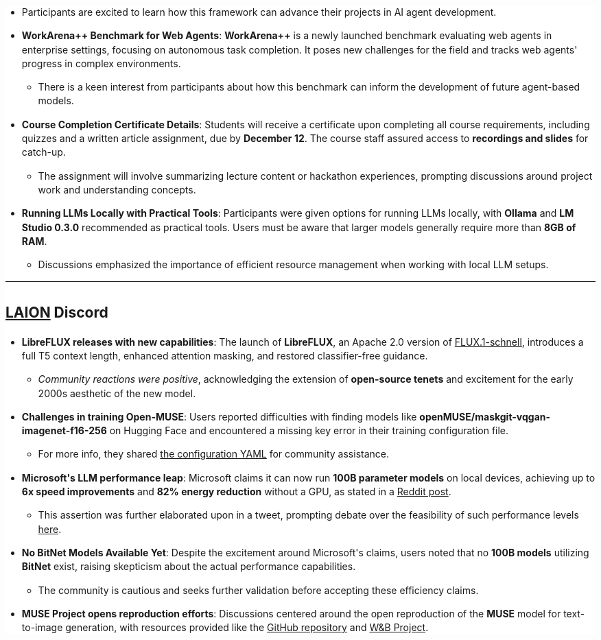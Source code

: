   - Participants are excited to learn how this framework can advance their projects in AI agent development.
- **WorkArena++ Benchmark for Web Agents**: **WorkArena++** is a newly launched benchmark evaluating web agents in enterprise settings, focusing on autonomous task completion. It poses new challenges for the field and tracks web agents' progress in complex environments.
  
  - There is a keen interest from participants about how this benchmark can inform the development of future agent-based models.
- **Course Completion Certificate Details**: Students will receive a certificate upon completing all course requirements, including quizzes and a written article assignment, due by **December 12**. The course staff assured access to **recordings and slides** for catch-up.
  
  - The assignment will involve summarizing lecture content or hackathon experiences, prompting discussions around project work and understanding concepts.
- **Running LLMs Locally with Practical Tools**: Participants were given options for running LLMs locally, with **Ollama** and **LM Studio 0.3.0** recommended as practical tools. Users must be aware that larger models generally require more than **8GB of RAM**.
  
  - Discussions emphasized the importance of efficient resource management when working with local LLM setups.

 

---

## [LAION](https://discord.com/channels/823813159592001537) Discord

- **LibreFLUX releases with new capabilities**: The launch of **LibreFLUX**, an Apache 2.0 version of [FLUX.1-schnell](https://huggingface.co/black-forest-labs/FLUX.1-schnell), introduces a full T5 context length, enhanced attention masking, and restored classifier-free guidance.
  
  - *Community reactions were positive*, acknowledging the extension of **open-source tenets** and excitement for the early 2000s aesthetic of the new model.
- **Challenges in training Open-MUSE**: Users reported difficulties with finding models like **openMUSE/maskgit-vqgan-imagenet-f16-256** on Hugging Face and encountered a missing key error in their training configuration file.
  
  - For more info, they shared [the configuration YAML](https://wandb.ai/psuraj/muse/runs/3ef2rhq3/files/config.yaml) for community assistance.
- **Microsoft's LLM performance leap**: Microsoft claims it can now run **100B parameter models** on local devices, achieving up to **6x speed improvements** and **82% energy reduction** without a GPU, as stated in a [Reddit post](https://www.reddit.com/r/singularity/comments/1g768xk/microsoft_llm_breakthrough_you_can_now_run_100b/).
  
  - This assertion was further elaborated upon in a tweet, prompting debate over the feasibility of such performance levels [here](https://x.com/jenzhuscott/status/1847514413060046855).
- **No BitNet Models Available Yet**: Despite the excitement around Microsoft's claims, users noted that no **100B models** utilizing **BitNet** exist, raising skepticism about the actual performance capabilities.
  
  - The community is cautious and seeks further validation before accepting these efficiency claims.
- **MUSE Project opens reproduction efforts**: Discussions centered around the open reproduction of the **MUSE** model for text-to-image generation, with resources provided like the [GitHub repository](https://github.com/huggingface/muse) and [W&B Project](https://wandb.ai/psuraj/muse?workspace=user-).
  